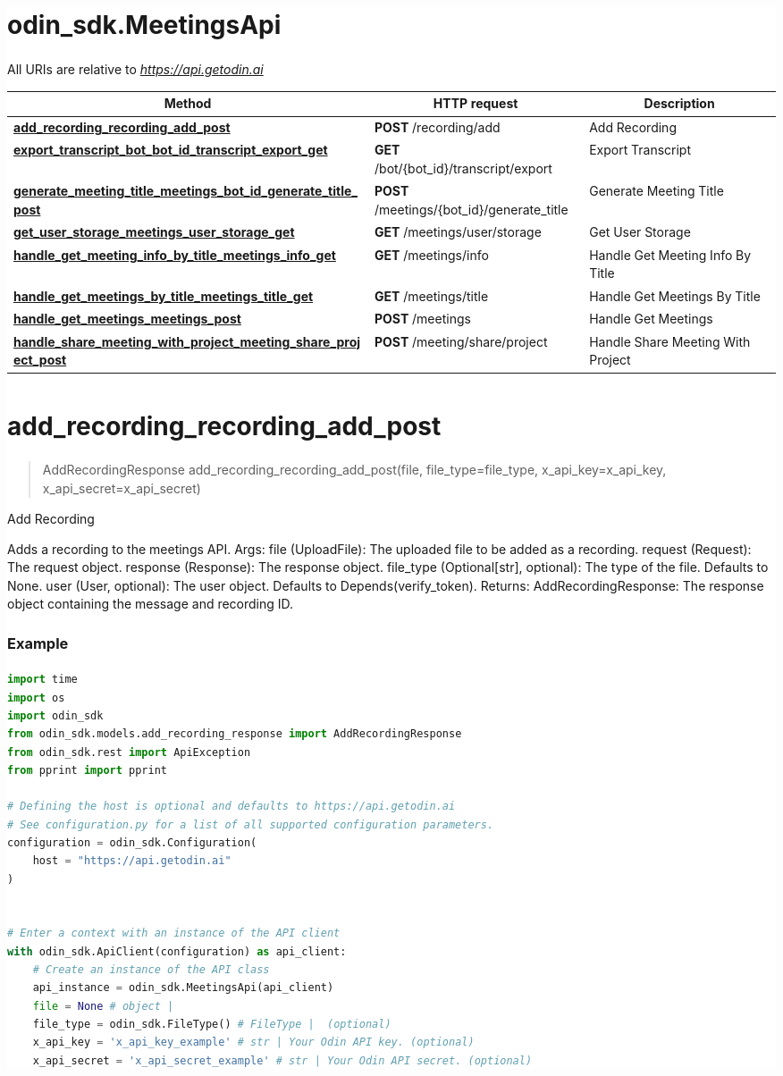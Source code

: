 # odin_sdk.MeetingsApi

All URIs are relative to *https://api.getodin.ai*

Method | HTTP request | Description
------------- | ------------- | -------------
[**add_recording_recording_add_post**](MeetingsApi.md#add_recording_recording_add_post) | **POST** /recording/add | Add Recording
[**export_transcript_bot_bot_id_transcript_export_get**](MeetingsApi.md#export_transcript_bot_bot_id_transcript_export_get) | **GET** /bot/{bot_id}/transcript/export | Export Transcript
[**generate_meeting_title_meetings_bot_id_generate_title_post**](MeetingsApi.md#generate_meeting_title_meetings_bot_id_generate_title_post) | **POST** /meetings/{bot_id}/generate_title | Generate Meeting Title
[**get_user_storage_meetings_user_storage_get**](MeetingsApi.md#get_user_storage_meetings_user_storage_get) | **GET** /meetings/user/storage | Get User Storage
[**handle_get_meeting_info_by_title_meetings_info_get**](MeetingsApi.md#handle_get_meeting_info_by_title_meetings_info_get) | **GET** /meetings/info | Handle Get Meeting Info By Title
[**handle_get_meetings_by_title_meetings_title_get**](MeetingsApi.md#handle_get_meetings_by_title_meetings_title_get) | **GET** /meetings/title | Handle Get Meetings By Title
[**handle_get_meetings_meetings_post**](MeetingsApi.md#handle_get_meetings_meetings_post) | **POST** /meetings | Handle Get Meetings
[**handle_share_meeting_with_project_meeting_share_project_post**](MeetingsApi.md#handle_share_meeting_with_project_meeting_share_project_post) | **POST** /meeting/share/project | Handle Share Meeting With Project


# **add_recording_recording_add_post**
> AddRecordingResponse add_recording_recording_add_post(file, file_type=file_type, x_api_key=x_api_key, x_api_secret=x_api_secret)

Add Recording

Adds a recording to the meetings API.  Args:     file (UploadFile): The uploaded file to be added as a recording.     request (Request): The request object.     response (Response): The response object.     file_type (Optional[str], optional): The type of the file. Defaults to None.     user (User, optional): The user object. Defaults to Depends(verify_token).  Returns:     AddRecordingResponse: The response object containing the message and recording ID.

### Example


```python
import time
import os
import odin_sdk
from odin_sdk.models.add_recording_response import AddRecordingResponse
from odin_sdk.rest import ApiException
from pprint import pprint

# Defining the host is optional and defaults to https://api.getodin.ai
# See configuration.py for a list of all supported configuration parameters.
configuration = odin_sdk.Configuration(
    host = "https://api.getodin.ai"
)


# Enter a context with an instance of the API client
with odin_sdk.ApiClient(configuration) as api_client:
    # Create an instance of the API class
    api_instance = odin_sdk.MeetingsApi(api_client)
    file = None # object | 
    file_type = odin_sdk.FileType() # FileType |  (optional)
    x_api_key = 'x_api_key_example' # str | Your Odin API key. (optional)
    x_api_secret = 'x_api_secret_example' # str | Your Odin API secret. (optional)
```